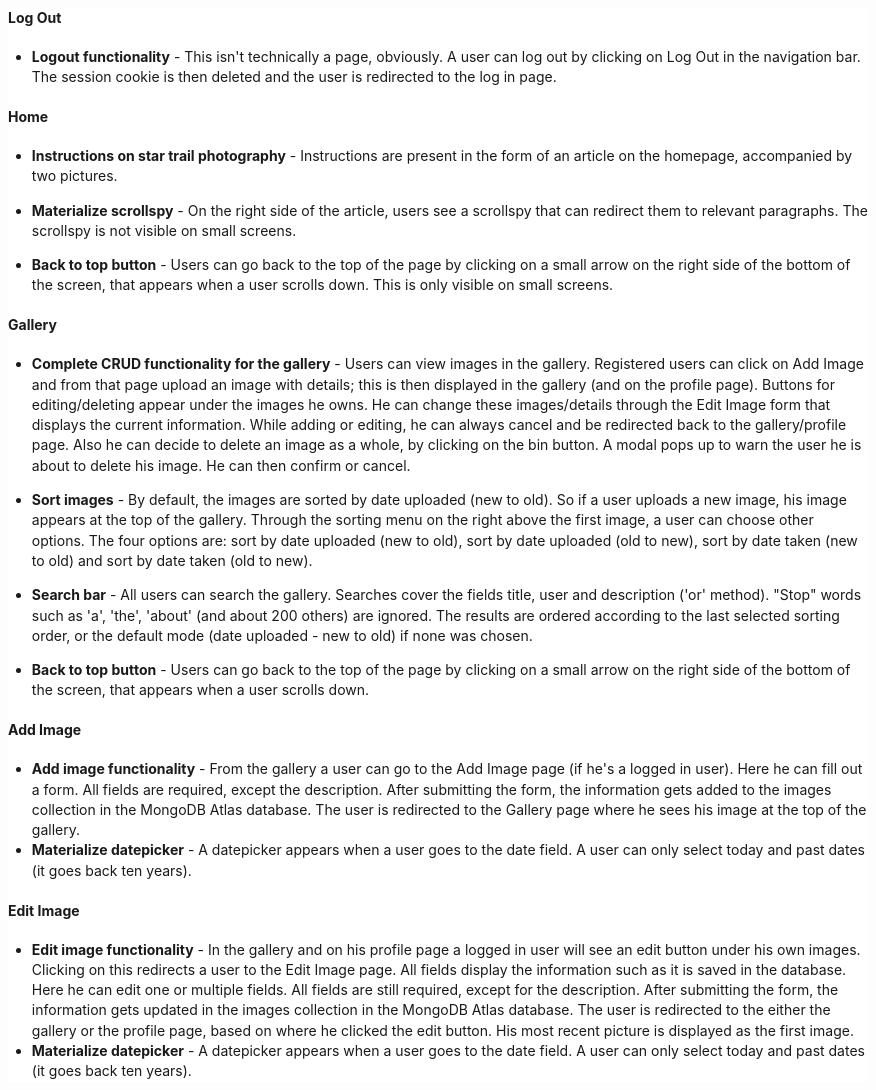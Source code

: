 #### Log Out
- **Logout functionality** - This isn't technically a page, obviously. A user can log out by clicking on Log Out in the navigation bar. The session cookie is then deleted and the user is redirected to the log in page. 

#### Home
- **Instructions on star trail photography** - Instructions are present in the form of an article on the homepage, accompanied by two pictures. 

- **Materialize scrollspy** - On the right side of the article, users see a scrollspy that can redirect them to relevant paragraphs. The scrollspy is not visible on small screens. 

- **Back to top button** - Users can go back to the top of the page by clicking on a small arrow on the right side of the bottom of the screen, that appears when a user scrolls down. This is only visible on small screens.


#### Gallery
- **Complete CRUD functionality for the gallery** - Users can view images in the gallery. Registered users can click on Add Image and from that page upload an image with details; this is then displayed in the gallery (and on the profile page). Buttons for editing/deleting appear under the images he owns. He can change these images/details through the Edit Image form that displays the current information. While adding or editing, he can always cancel and be redirected back to the gallery/profile page. Also he can decide to delete an image as a whole, by clicking on the bin button. A modal pops up to warn the user he is about to delete his image. He can then confirm or cancel. 

- **Sort images** - By default, the images are sorted by date uploaded (new to old). So if a user uploads a new image, his image appears at the top of the gallery. Through the sorting menu on the right above the first image, a user can choose other options. The four options are: sort by date uploaded (new to old), sort by date uploaded (old to new), sort by date taken (new to old) and sort by date taken (old to new). 

- **Search bar** - All users can search the gallery. Searches cover the fields title, user and description ('or' method). "Stop" words such as 'a', 'the', 'about' (and about 200 others) are ignored. The results are ordered according to the last selected sorting order, or the default mode (date uploaded - new to old) if none was chosen. 

- **Back to top button** - Users can go back to the top of the page by clicking on a small arrow on the right side of the bottom of the screen, that appears when a user scrolls down.


#### Add Image
- **Add image functionality** - From the gallery a user can go to the Add Image page (if he's a logged in user). Here he can fill out a form. All fields are required, except the description. After submitting the form, the information gets added to the images collection in the MongoDB Atlas database. The user is redirected to the Gallery page where he sees his image at the top of the gallery. 
- **Materialize datepicker** - A datepicker appears when a user goes to the date field. A user can only select today and past dates (it goes back ten years). 

#### Edit Image
- **Edit image functionality** - In the gallery and on his profile page a logged in user will see an edit button under his own images. Clicking on this redirects a user to the Edit Image page. All fields display the information such as it is saved in the database. Here he can edit one or multiple fields. All fields are still required, except for the description. After submitting the form, the information gets updated in the images collection in the MongoDB Atlas database. The user is redirected to the either the gallery or the profile page, based on where he clicked the edit button. His most recent picture is displayed as the first image. 
- **Materialize datepicker** - A datepicker appears when a user goes to the date field. A user can only select today and past dates (it goes back ten years). 
